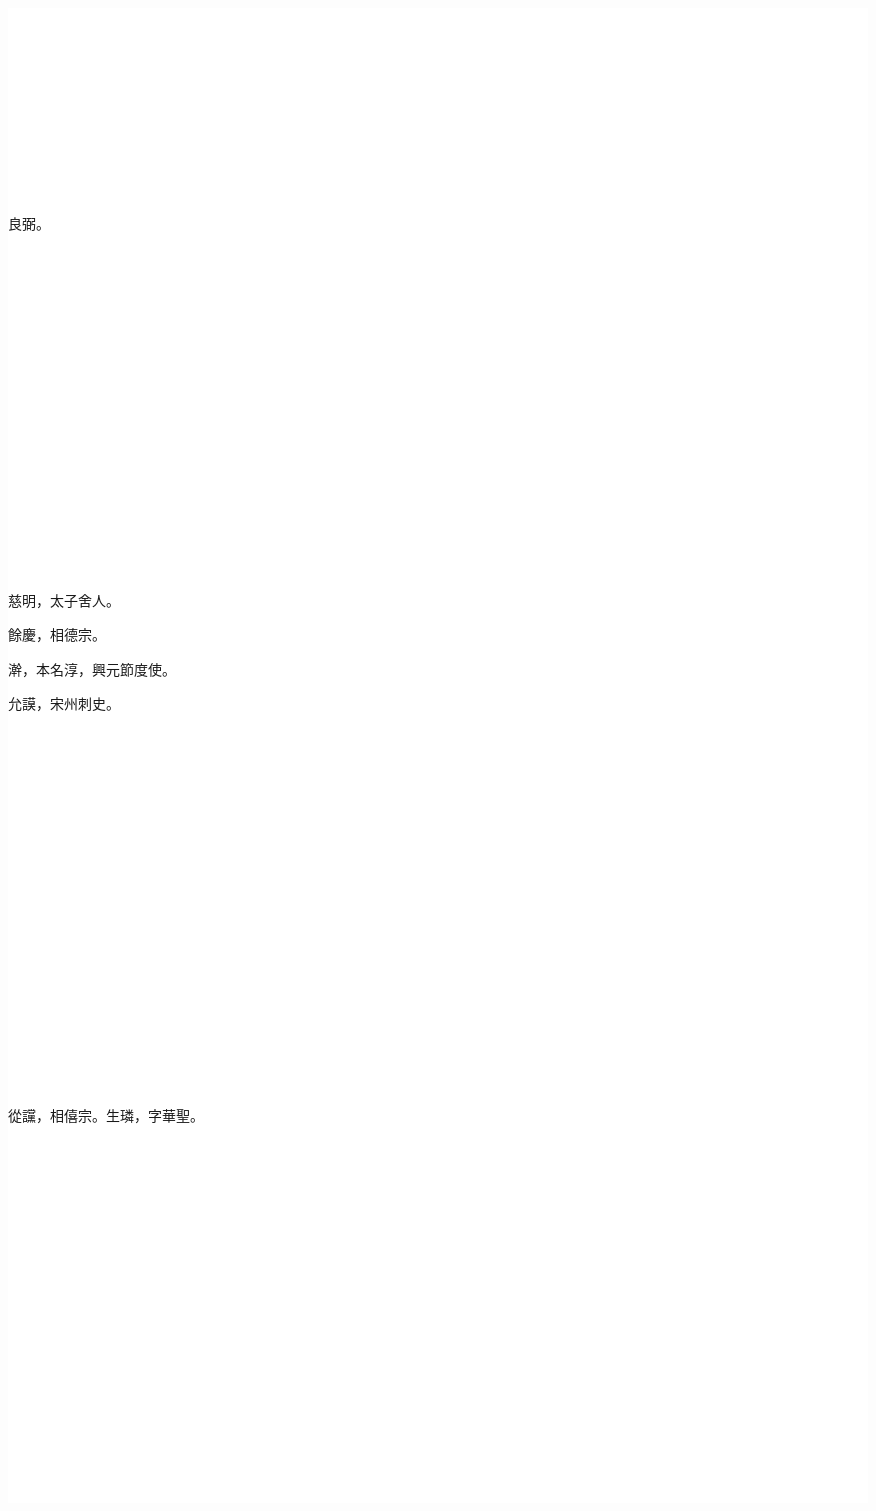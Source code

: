 　

　

　

　

　

　

良弼。

　

　

　

　

　

　

　

　

　

　

慈明，太子舍人。

餘慶，相德宗。

澣，本名淳，興元節度使。

允謨，宋州刺史。

　

　

　

　

　

　

　

　

　

　

　

從讜，相僖宗。生璘，字華聖。

　

　

　

　

　

　

　

　

　

　

　
